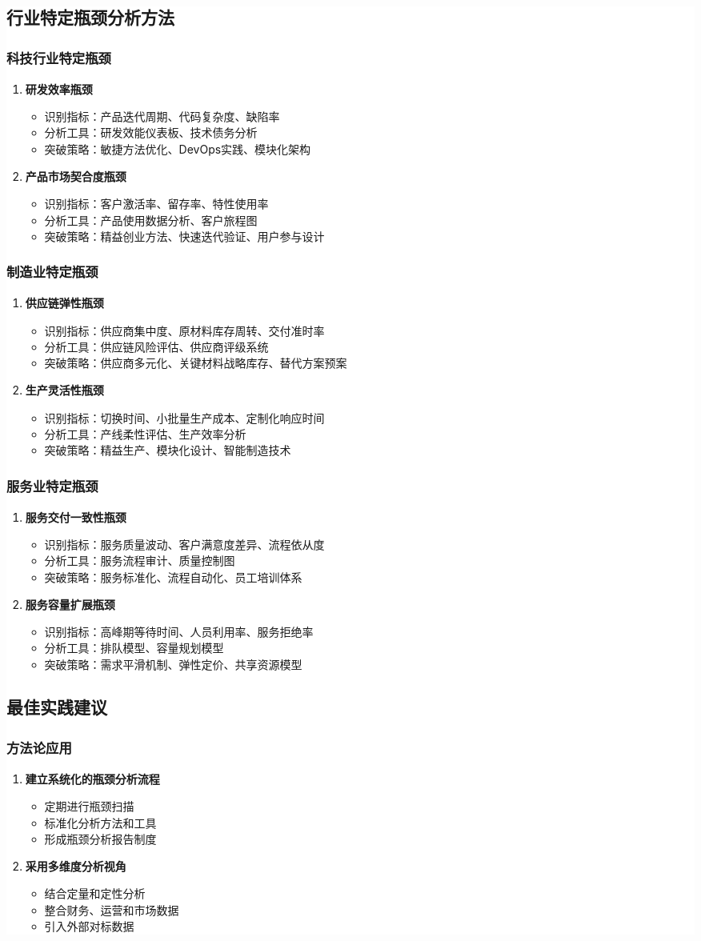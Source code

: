 ## 行业特定瓶颈分析方法

### 科技行业特定瓶颈

1. **研发效率瓶颈**
   - 识别指标：产品迭代周期、代码复杂度、缺陷率
   - 分析工具：研发效能仪表板、技术债务分析
   - 突破策略：敏捷方法优化、DevOps实践、模块化架构

2. **产品市场契合度瓶颈**
   - 识别指标：客户激活率、留存率、特性使用率
   - 分析工具：产品使用数据分析、客户旅程图
   - 突破策略：精益创业方法、快速迭代验证、用户参与设计

### 制造业特定瓶颈

1. **供应链弹性瓶颈**
   - 识别指标：供应商集中度、原材料库存周转、交付准时率
   - 分析工具：供应链风险评估、供应商评级系统
   - 突破策略：供应商多元化、关键材料战略库存、替代方案预案

2. **生产灵活性瓶颈**
   - 识别指标：切换时间、小批量生产成本、定制化响应时间
   - 分析工具：产线柔性评估、生产效率分析
   - 突破策略：精益生产、模块化设计、智能制造技术

### 服务业特定瓶颈

1. **服务交付一致性瓶颈**
   - 识别指标：服务质量波动、客户满意度差异、流程依从度
   - 分析工具：服务流程审计、质量控制图
   - 突破策略：服务标准化、流程自动化、员工培训体系

2. **服务容量扩展瓶颈**
   - 识别指标：高峰期等待时间、人员利用率、服务拒绝率
   - 分析工具：排队模型、容量规划模型
   - 突破策略：需求平滑机制、弹性定价、共享资源模型

## 最佳实践建议

### 方法论应用

1. **建立系统化的瓶颈分析流程**
   - 定期进行瓶颈扫描
   - 标准化分析方法和工具
   - 形成瓶颈分析报告制度

2. **采用多维度分析视角**
   - 结合定量和定性分析
   - 整合财务、运营和市场数据
   - 引入外部对标数据
